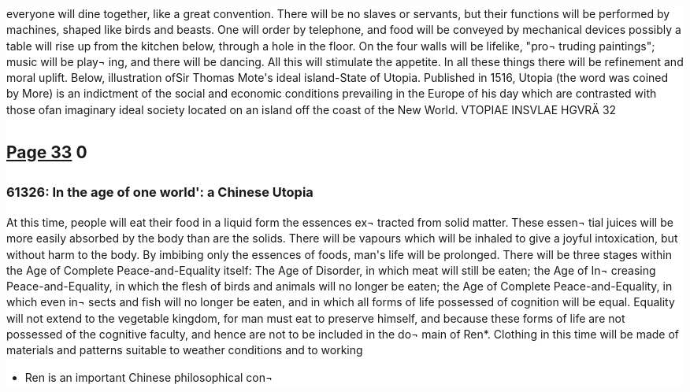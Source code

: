 everyone will dine together, like a great
convention. There will be no slaves or
servants, but their functions will be
performed by machines, shaped like
birds and beasts. One will order by
telephone, and food will be conveyed
by mechanical devices possibly a
table will rise up from the kitchen
below, through a hole in the floor. On
the four walls will be lifelike, "pro¬
truding paintings"; music will be play¬
ing, and there will be dancing. All this
will stimulate the appetite. In all these
things there will be refinement and
moral uplift.
Below, illustration ofSir Thomas Mote's
ideal island-State of Utopia. Published in
1516, Utopia (the word was coined by
More) is an indictment of the social and
economic conditions prevailing in the
Europe of his day which are contrasted
with those ofan imaginary ideal society
located on an island off the coast of the
New World.
VTOPIAE INSVLAE HGVRÄ
32

## [Page 33](https://demo.humlab.umu.se/courier/061306engo.pdf#page=33) 0

### 61326: In the age of one world': a Chinese Utopia

At this time, people will eat their
food in a liquid form the essences ex¬
tracted from solid matter. These essen¬
tial juices will be more easily absorbed
by the body than are the solids. There
will be vapours which will be inhaled to
give a joyful intoxication, but without
harm to the body. By imbibing only the
essences of foods, man's life will be
prolonged.
There will be three stages within the
Age of Complete Peace-and-Equality
itself: The Age of Disorder, in which
meat will still be eaten; the Age of In¬
creasing Peace-and-Equality, in which
the flesh of birds and animals will no
longer be eaten; the Age of Complete
Peace-and-Equality, in which even in¬
sects and fish will no longer be eaten,
and in which all forms of life possessed
of cognition will be equal. Equality will
not extend to the vegetable kingdom,
for man must eat to preserve himself,
and because these forms of life are not
possessed of the cognitive faculty, and
hence are not to be included in the do¬
main of Ren*.
Clothing in this time will be made of
materials and patterns suitable to
weather conditions and to working
* Ren is an important Chinese philosophical con¬